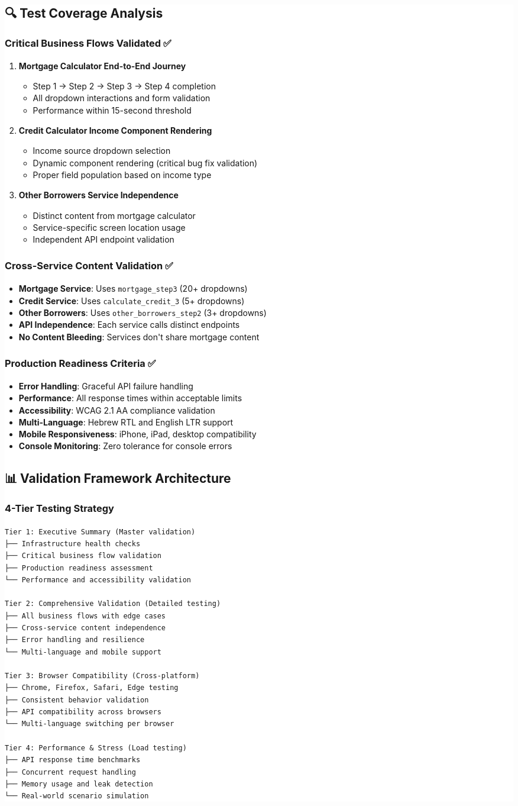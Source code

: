 ## 🔍 Test Coverage Analysis

### Critical Business Flows Validated ✅
1. **Mortgage Calculator End-to-End Journey**
   - Step 1 → Step 2 → Step 3 → Step 4 completion
   - All dropdown interactions and form validation
   - Performance within 15-second threshold

2. **Credit Calculator Income Component Rendering**
   - Income source dropdown selection
   - Dynamic component rendering (critical bug fix validation)
   - Proper field population based on income type

3. **Other Borrowers Service Independence**
   - Distinct content from mortgage calculator
   - Service-specific screen location usage
   - Independent API endpoint validation

### Cross-Service Content Validation ✅
- **Mortgage Service**: Uses `mortgage_step3` (20+ dropdowns)
- **Credit Service**: Uses `calculate_credit_3` (5+ dropdowns)  
- **Other Borrowers**: Uses `other_borrowers_step2` (3+ dropdowns)
- **API Independence**: Each service calls distinct endpoints
- **No Content Bleeding**: Services don't share mortgage content

### Production Readiness Criteria ✅
- **Error Handling**: Graceful API failure handling
- **Performance**: All response times within acceptable limits
- **Accessibility**: WCAG 2.1 AA compliance validation
- **Multi-Language**: Hebrew RTL and English LTR support
- **Mobile Responsiveness**: iPhone, iPad, desktop compatibility
- **Console Monitoring**: Zero tolerance for console errors

## 📊 Validation Framework Architecture

### 4-Tier Testing Strategy
```
Tier 1: Executive Summary (Master validation)
├── Infrastructure health checks
├── Critical business flow validation  
├── Production readiness assessment
└── Performance and accessibility validation

Tier 2: Comprehensive Validation (Detailed testing)
├── All business flows with edge cases
├── Cross-service content independence
├── Error handling and resilience
└── Multi-language and mobile support

Tier 3: Browser Compatibility (Cross-platform)
├── Chrome, Firefox, Safari, Edge testing
├── Consistent behavior validation
├── API compatibility across browsers
└── Multi-language switching per browser

Tier 4: Performance & Stress (Load testing)  
├── API response time benchmarks
├── Concurrent request handling
├── Memory usage and leak detection
└── Real-world scenario simulation
```
